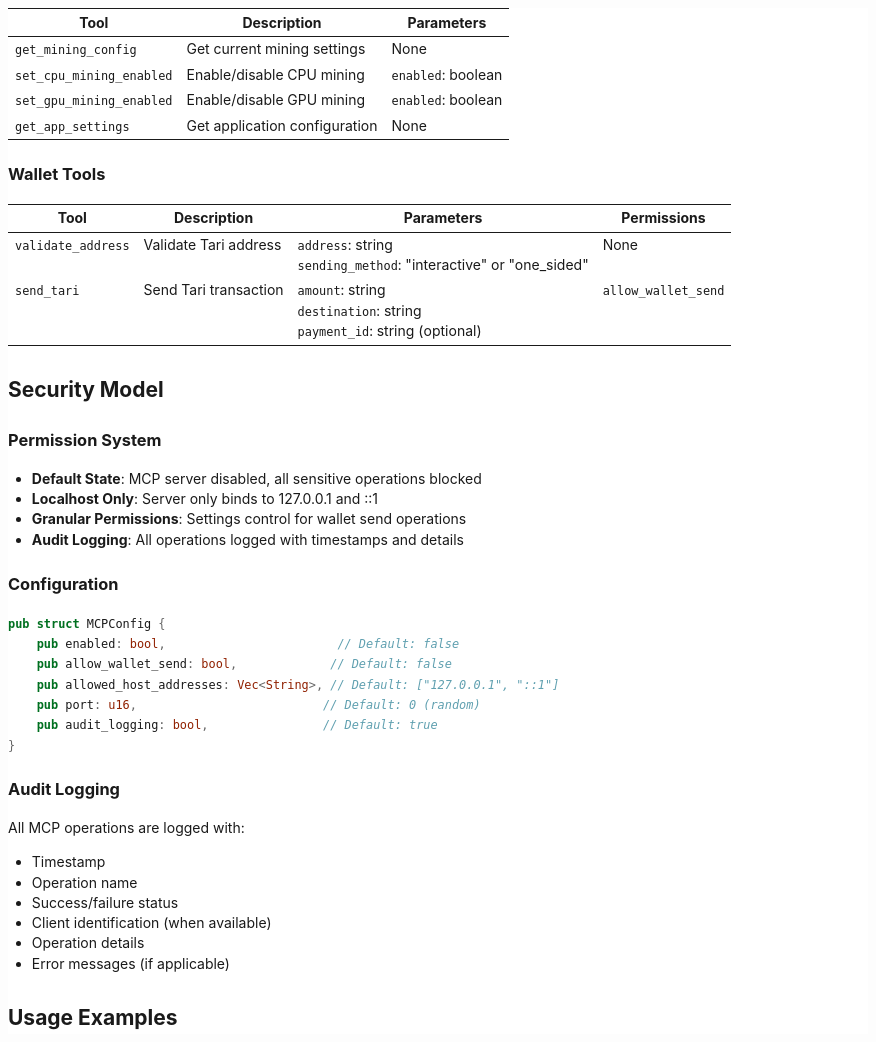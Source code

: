 | Tool | Description | Parameters |
|------|-------------|------------|
| `get_mining_config` | Get current mining settings | None |
| `set_cpu_mining_enabled` | Enable/disable CPU mining | `enabled`: boolean |
| `set_gpu_mining_enabled` | Enable/disable GPU mining | `enabled`: boolean |
| `get_app_settings` | Get application configuration | None |

### Wallet Tools

| Tool | Description | Parameters | Permissions |
|------|-------------|------------|-------------|
| `validate_address` | Validate Tari address | `address`: string<br>`sending_method`: "interactive" or "one_sided" | None |
| `send_tari` | Send Tari transaction | `amount`: string<br>`destination`: string<br>`payment_id`: string (optional) | `allow_wallet_send` |

## Security Model

### Permission System

- **Default State**: MCP server disabled, all sensitive operations blocked
- **Localhost Only**: Server only binds to 127.0.0.1 and ::1
- **Granular Permissions**: Settings control for wallet send operations
- **Audit Logging**: All operations logged with timestamps and details

### Configuration

```rust
pub struct MCPConfig {
    pub enabled: bool,                        // Default: false
    pub allow_wallet_send: bool,             // Default: false
    pub allowed_host_addresses: Vec<String>, // Default: ["127.0.0.1", "::1"]
    pub port: u16,                          // Default: 0 (random)
    pub audit_logging: bool,                // Default: true
}
```

### Audit Logging

All MCP operations are logged with:
- Timestamp
- Operation name
- Success/failure status
- Client identification (when available)
- Operation details
- Error messages (if applicable)

## Usage Examples
